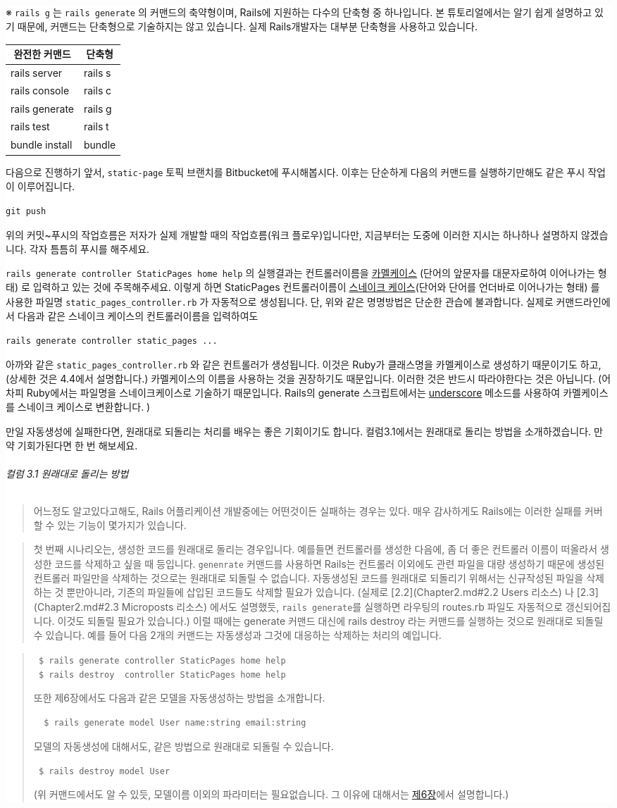 

※ `rails g` 는 `rails generate` 의 커맨드의 축약형이며, Rails에 지원하는 다수의 단축형 중 하나입니다. 본 튜토리얼에서는 알기 쉽게 설명하고 있기 때문에, 커맨드는 단축형으로 기술하지는 않고 있습니다. 실제 Rails개발자는 대부분 단축형을 사용하고 있습니다.

| 완전한 커맨드  | 단축형  |
| -------------- | ------- |
| rails server   | rails s |
| rails console  | rails c |
| rails generate | rails g |
| rails test     | rails t |
| bundle install | bundle  |

다음으로 진행하기 앞서, `static-page` 토픽 브랜치를 Bitbucket에 푸시해봅시다. 이후는 단순하게 다음의 커맨드를 실행하기만해도 같은 푸시 작업이 이루어집니다.

`git push`

위의 커밋~푸시의 작업흐름은 저자가 실제 개발할 때의 작업흐름(워크 플로우)입니다만, 지금부터는 도중에 이러한 지시는 하나하나 설명하지 않겠습니다. 각자 틈틈히 푸시를 해주세요.



`rails generate controller StaticPages home help`  의 실행결과는 컨트롤러이름을 [카멜케이스](https://ja.wikipedia.org/wiki/キャメルケース) (단어의 앞문자를 대문자로하여 이어나가는 형태) 로 입력하고 있는 것에 주목해주세요. 이렇게 하면 StaticPages 컨트롤러이름이 [스네이크 케이스](https://en.wikipedia.org/wiki/Snake_case)(단어와 단어를 언더바로 이어나가는 형태) 를 사용한 파일명 `static_pages_controller.rb` 가 자동적으로 생성됩니다. 단, 위와 같은 명명방법은 단순한 관습에 불과합니다. 실제로 커맨드라인에서 다음과 같은 스네이크 케이스의 컨트롤러이름을 입력하여도

`rails generate controller static_pages ...`

아까와 같은 `static_pages_controller.rb` 와 같은 컨트롤러가 생성됩니다. 이것은 Ruby가 클래스명을 카멜케이스로 생성하기 때문이기도 하고, (상세한 것은 4.4에서 설명합니다.) 카멜케이스의 이름을 사용하는 것을 권장하기도 때문입니다. 이러한 것은 반드시 따라야한다는 것은 아닙니다. (어차피 Ruby에서는 파일명을 스네이크케이스로 기술하기 때문입니다. Rails의 generate 스크립트에서는 <u>underscore</u> 메소드를 사용하여 카멜케이스를 스네이크 케이스로 변환합니다. )



만일 자동생성에 실패한다면, 원래대로 되돌리는 처리를 배우는 좋은 기회이기도 합니다. 컬럼3.1에서는 원래대로 돌리는 방법을 소개하겠습니다. 만약 기회가된다면 한 번 해보세요.



###### 컬럼 3.1 원래대로 돌리는 방법

> 어느정도 알고있다고해도, Rails 어플리케이션 개발중에는  어떤것이든 실패하는 경우는 있다. 매우 감사하게도 Rails에는 이러한 실패를 커버할 수 있는 기능이 몇가지가 있습니다.

>

> 첫 번째 시나리오는, 생성한 코드를 원래대로 돌리는 경우입니다. 예를들면 컨트롤러를 생성한 다음에, 좀 더 좋은 컨트롤러 이름이 떠올라서 생성한 코드를 삭제하고 싶을 때 등입니다. `genenrate` 커맨드를 사용하면 Rails는 컨트롤러 이외에도 관련 파일을 대량 생성하기 때문에 생성된 컨트롤러 파일만을 삭제하는 것으로는 원래대로 되돌릴 수 없습니다. 자동생성된 코드를 원래대로 되돌리기 위해서는 신규작성된 파일을 삭제하는 것 뿐만아니라, 기존의 파일들에 삽입된 코드들도 삭제할 필요가 있습니다. (실제로 [2.2](Chapter2.md#2.2 Users 리소스) 나 [2.3](Chapter2.md#2.3 Microposts 리소스) 에서도 설명했듯, `rails generate`를 실행하면 라우팅의 routes.rb 파일도 자동적으로 갱신되어집니다. 이것도 되돌릴 필요가 있습니다.) 이럴 때에는 generate 커맨드 대신에 rails destroy 라는 커맨드를 실행하는 것으로 원래대로 되돌릴 수 있습니다. 예를 들어 다음 2개의 커맨드는 자동생성과 그것에 대응하는 삭제하는 처리의 예입니다.

> ```
>  $ rails generate controller StaticPages home help
>  $ rails destroy  controller StaticPages home help
> ```
>
> 또한 제6장에서도 다음과 같은 모델을 자동생성하는 방법을 소개합니다.
>
> `  $ rails generate model User name:string email:string`
>
> 모델의 자동생성에 대해서도, 같은 방법으로 원래대로 되돌릴 수 있습니다.
>
> ` $ rails destroy model User`
>
> (위 커맨드에서도 알 수 있듯, 모델이름 이외의 파라미터는 필요없습니다. 그 이유에 대해서는 [제6장](Chapter6.md)에서 설명합니다.)
